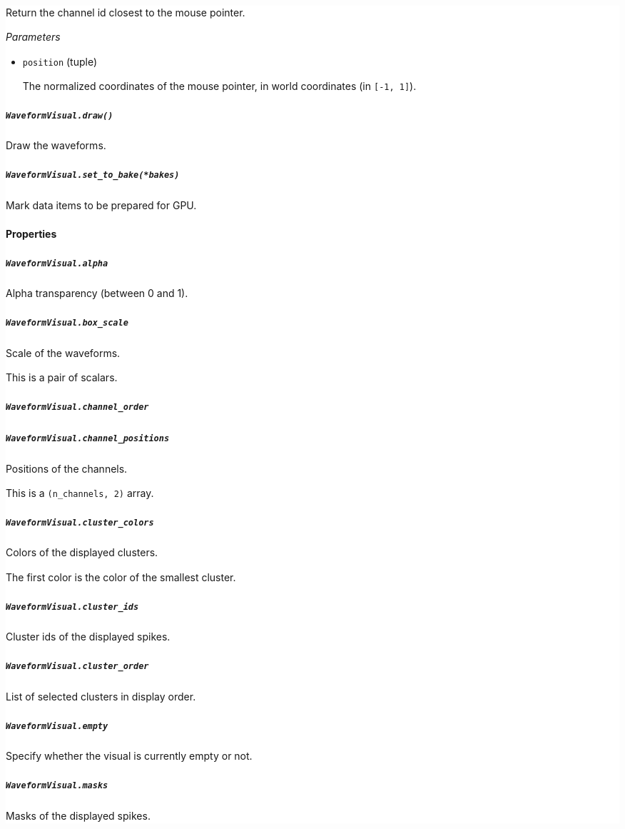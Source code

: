 Return the channel id closest to the mouse pointer.

*Parameters*


* `position` (tuple)

    The normalized coordinates of the mouse pointer, in world
    coordinates (in `[-1, 1]`).

##### `WaveformVisual.draw()`

Draw the waveforms.

##### `WaveformVisual.set_to_bake(*bakes)`

Mark data items to be prepared for GPU.

#### Properties

##### `WaveformVisual.alpha`

Alpha transparency (between 0 and 1).

##### `WaveformVisual.box_scale`

Scale of the waveforms.

This is a pair of scalars.

##### `WaveformVisual.channel_order`



##### `WaveformVisual.channel_positions`

Positions of the channels.

This is a `(n_channels, 2)` array.

##### `WaveformVisual.cluster_colors`

Colors of the displayed clusters.

The first color is the color of the smallest cluster.

##### `WaveformVisual.cluster_ids`

Cluster ids of the displayed spikes.

##### `WaveformVisual.cluster_order`

List of selected clusters in display order.

##### `WaveformVisual.empty`

Specify whether the visual is currently empty or not.

##### `WaveformVisual.masks`

Masks of the displayed spikes.
